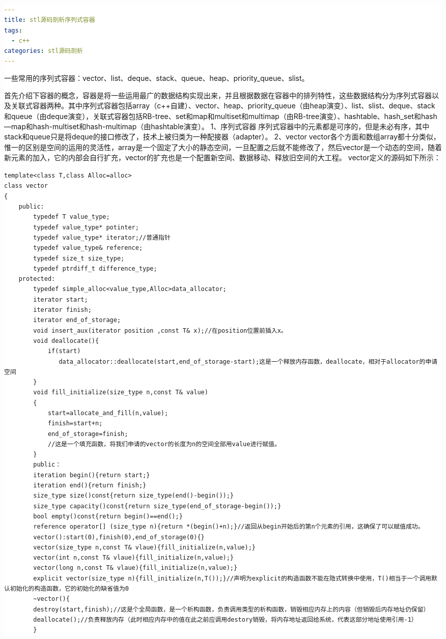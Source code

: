 ```yaml
---
title: stl源码剖析序列式容器
tags:
  - c++ 
categories: stl源码剖析
---
```

一些常用的序列式容器：vector、list、deque、stack、queue、heap、priority_queue、slist。

首先介绍下容器的概念，容器是将一些运用最广的数据结构实现出来，并且根据数据在容器中的排列特性，这些数据结构分为序列式容器以及关联式容器两种。其中序列式容器包括array（c++自建）、vector、heap、priority_queue（由heap演变）、list、slist、deque、stack和queue（由deque演变），关联式容器包括RB-tree、set和map和multiset和multimap（由RB-tree演变）、hashtable、hash_set和hash—map和hash-multiset和hash-multimap（由hashtable演变）。
1、序列式容器
  序列式容器中的元素都是可序的，但是未必有序，其中stack和queue只是将deque的接口修改了，技术上被归类为一种配接器（adapter）。
2、vector
vector各个方面和数组array都十分类似，惟一的区别是空间的运用的灵活性，array是一个固定了大小的静态空间，一旦配置之后就不能修改了，然后vector是一个动态的空间，随着新元素的加入，它的内部会自行扩充，vector的扩充也是一个配置新空间、数据移动、释放旧空间的大工程。
vector定义的源码如下所示：

	template<class T,class Alloc=alloc>
	class vector
	{
		public:
			typedef T value_type;
			typedef value_type* potinter;
			typedef value_type* iterator;//普通指针
			typedef value_type& reference;
			typedef size_t size_type;
			typedef ptrdiff_t difference_type;
	    protected:
			typedef simple_alloc<value_type,Alloc>data_allocator;
			iterator start;
			iterator finish;
			iterator end_of_storage;
			void insert_aux(iterator position ,const T& x);//在position位置前插入x。
			void deallocate(){
				if(start)
			       data_allocator::deallocate(start,end_of_storage-start);这是一个释放内存函数，deallocate，相对于allocator的申请空间
			}
			void fill_initialize(size_type n,const T& value)
			{
				start=allocate_and_fill(n,value);
				finish=start+n;
				end_of_storage=finish;
			    //这是一个填充函数，将我们申请的vector的长度为n的空间全部用value进行赋值。
			}
			public：
			iteration begin(){return start;}
			iteration end(){return finish;}
			size_type size()const{return size_type(end()-begin());}
			size_type capacity()const{return size_type(end_of_storage-begin());}
			bool empty()const{return begin()==end();}
			reference operator[] (size_type n){return *(begin()+n);}//返回从begin开始后的第n个元素的引用，这确保了可以赋值成功。
			vector():start(0),finish(0),end_of_storage(0){}
			vector(size_type n,const T& vlaue){fill_initialize(n,value);}
			vector(int n,const T& vlaue){fill_initialize(n,value);}
			vector(long n,const T& vlaue){fill_initialize(n,value);}
			explicit vector(size_type n){fill_initialize(n,T());}//声明为explicit的构造函数不能在隐式转换中使用，T()相当于一个调用默认初始化的构造函数，它的初始化的缺省值为0
			~vector(){
			destroy(start,finish);//这是个全局函数，是一个析构函数，负责调用类型的析构函数，销毁相应内存上的内容（但销毁后内存地址仍保留）
			deallocate();//负责释放内存（此时相应内存中的值在此之前应调用destory销毁，将内存地址返回给系统，代表这部分地址使用引用-1）
			}